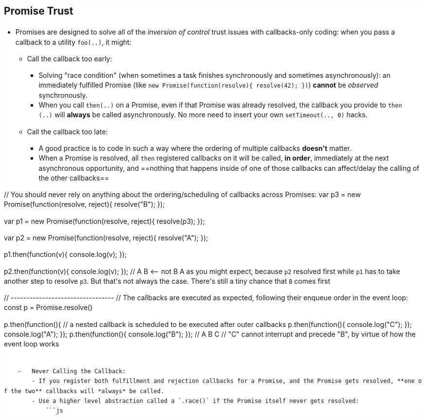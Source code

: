 ## Promise Trust
- Promises are designed to solve all of the _inversion of control_ trust issues with callbacks-only coding: when you pass a callback to a utility `foo(..)`, it might:
	-   Call the callback too early:
		- Solving "race condition" (when sometimes a task finishes synchronously and sometimes asynchronously): an immediately fulfilled Promise 
		  (like `new Promise(function(resolve){ resolve(42); })`) **cannot** be _observed_ synchronously.
		- When you call `then(..)` on a Promise, even if that Promise was already resolved, the callback you provide to `then(..)` will **always** be called asynchronously. No more need to insert your own `setTimeout(.., 0)` hacks.
		
	-   Call the callback too late:
		- A good practice is to code in such a way where the ordering of multiple callbacks **doesn't** matter. 
		- When a Promise is resolved, all `then` registered callbacks on it will be called, **in order**, immediately at the next asynchronous opportunity, and ==nothing that happens inside of one of those callbacks can affect/delay the calling of the other callbacks==
	```js
// You should never rely on anything about the ordering/scheduling of callbacks across Promises:
var p3 = new Promise(function(resolve, reject){
	resolve("B");
});

var p1 = new Promise(function(resolve, reject){
	resolve(p3);
});

var p2 = new Promise(function(resolve, reject){
	resolve("A");
});

p1.then(function(v){
	console.log(v);
});

p2.then(function(v){
	console.log(v);
});
// A B  <-- not B A as you might expect, because `p2` resolved first while `p1` has to take another step to resolve `p3`. But that's not always the case. There's still a tiny chance that `B` comes first 

// ---------------------------------
// The callbacks are executed as expected, following their enqueue order in the event loop:
const p = Promise.resolve()

p.then(function(){
// a nested callback is scheduled to be executed after outer callbacks
	p.then(function(){ 
		console.log("C");
	});
	console.log("A");
});
p.then(function(){
	console.log("B");
});
// A B C
// "C" cannot interrupt and precede "B", by virtue of how the event loop works
```

	-   Never Calling the Callback:
		- If you register both fulfillment and rejection callbacks for a Promise, and the Promise gets resolved, **one of the two** callbacks will *always* be called. 
		- Use a higher level abstraction called a `.race()` if the Promise itself never gets resolved:
			```js
```